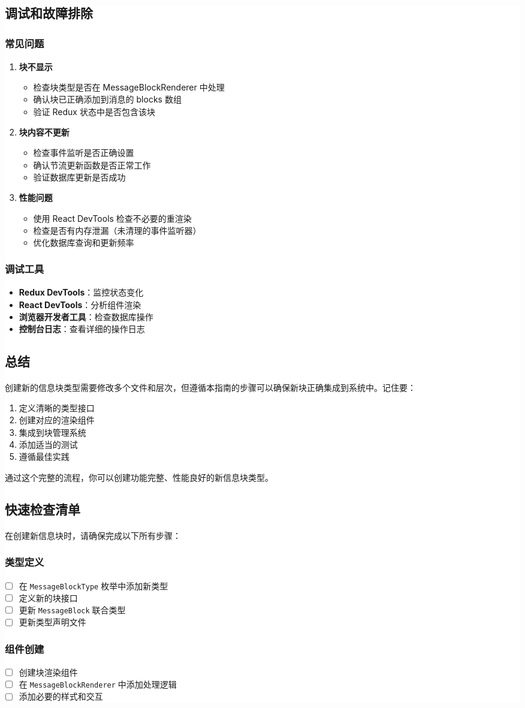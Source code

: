 ## 调试和故障排除

### 常见问题

1. **块不显示**
   - 检查块类型是否在 MessageBlockRenderer 中处理
   - 确认块已正确添加到消息的 blocks 数组
   - 验证 Redux 状态中是否包含该块

2. **块内容不更新**
   - 检查事件监听是否正确设置
   - 确认节流更新函数是否正常工作
   - 验证数据库更新是否成功

3. **性能问题**
   - 使用 React DevTools 检查不必要的重渲染
   - 检查是否有内存泄漏（未清理的事件监听器）
   - 优化数据库查询和更新频率

### 调试工具

- **Redux DevTools**：监控状态变化
- **React DevTools**：分析组件渲染
- **浏览器开发者工具**：检查数据库操作
- **控制台日志**：查看详细的操作日志

## 总结

创建新的信息块类型需要修改多个文件和层次，但遵循本指南的步骤可以确保新块正确集成到系统中。记住要：

1. 定义清晰的类型接口
2. 创建对应的渲染组件
3. 集成到块管理系统
4. 添加适当的测试
5. 遵循最佳实践

通过这个完整的流程，你可以创建功能完整、性能良好的新信息块类型。

## 快速检查清单

在创建新信息块时，请确保完成以下所有步骤：

### 类型定义
- [ ] 在 `MessageBlockType` 枚举中添加新类型
- [ ] 定义新的块接口
- [ ] 更新 `MessageBlock` 联合类型
- [ ] 更新类型声明文件

### 组件创建
- [ ] 创建块渲染组件
- [ ] 在 `MessageBlockRenderer` 中添加处理逻辑
- [ ] 添加必要的样式和交互
